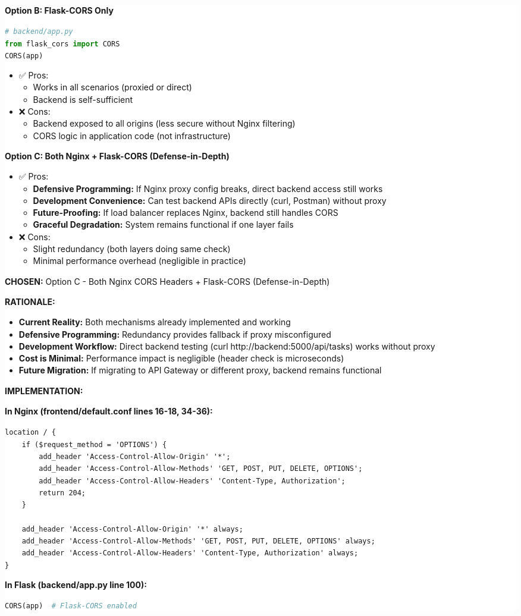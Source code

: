 **Option B: Flask-CORS Only**
```python
# backend/app.py
from flask_cors import CORS
CORS(app)
```
- ✅ Pros:
  - Works in all scenarios (proxied or direct)
  - Backend is self-sufficient
- ❌ Cons:
  - Backend exposed to all origins (less secure without Nginx filtering)
  - CORS logic in application code (not infrastructure)

**Option C: Both Nginx + Flask-CORS (Defense-in-Depth)**
- ✅ Pros:
  - **Defensive Programming:** If Nginx proxy config breaks, direct backend access still works
  - **Development Convenience:** Can test backend APIs directly (curl, Postman) without proxy
  - **Future-Proofing:** If load balancer replaces Nginx, backend still handles CORS
  - **Graceful Degradation:** System remains functional if one layer fails
- ❌ Cons:
  - Slight redundancy (both layers doing same check)
  - Minimal performance overhead (negligible in practice)

**CHOSEN:** Option C - Both Nginx CORS Headers + Flask-CORS (Defense-in-Depth)

**RATIONALE:**
- **Current Reality:** Both mechanisms already implemented and working
- **Defensive Programming:** Redundancy provides fallback if proxy misconfigured
- **Development Workflow:** Direct backend testing (curl http://backend:5000/api/tasks) works without proxy
- **Cost is Minimal:** Performance impact is negligible (header check is microseconds)
- **Future Migration:** If migrating to API Gateway or different proxy, backend remains functional

**IMPLEMENTATION:**

**In Nginx (frontend/default.conf lines 16-18, 34-36):**
```nginx
location / {
    if ($request_method = 'OPTIONS') {
        add_header 'Access-Control-Allow-Origin' '*';
        add_header 'Access-Control-Allow-Methods' 'GET, POST, PUT, DELETE, OPTIONS';
        add_header 'Access-Control-Allow-Headers' 'Content-Type, Authorization';
        return 204;
    }

    add_header 'Access-Control-Allow-Origin' '*' always;
    add_header 'Access-Control-Allow-Methods' 'GET, POST, PUT, DELETE, OPTIONS' always;
    add_header 'Access-Control-Allow-Headers' 'Content-Type, Authorization' always;
}
```

**In Flask (backend/app.py line 100):**
```python
CORS(app)  # Flask-CORS enabled
```
